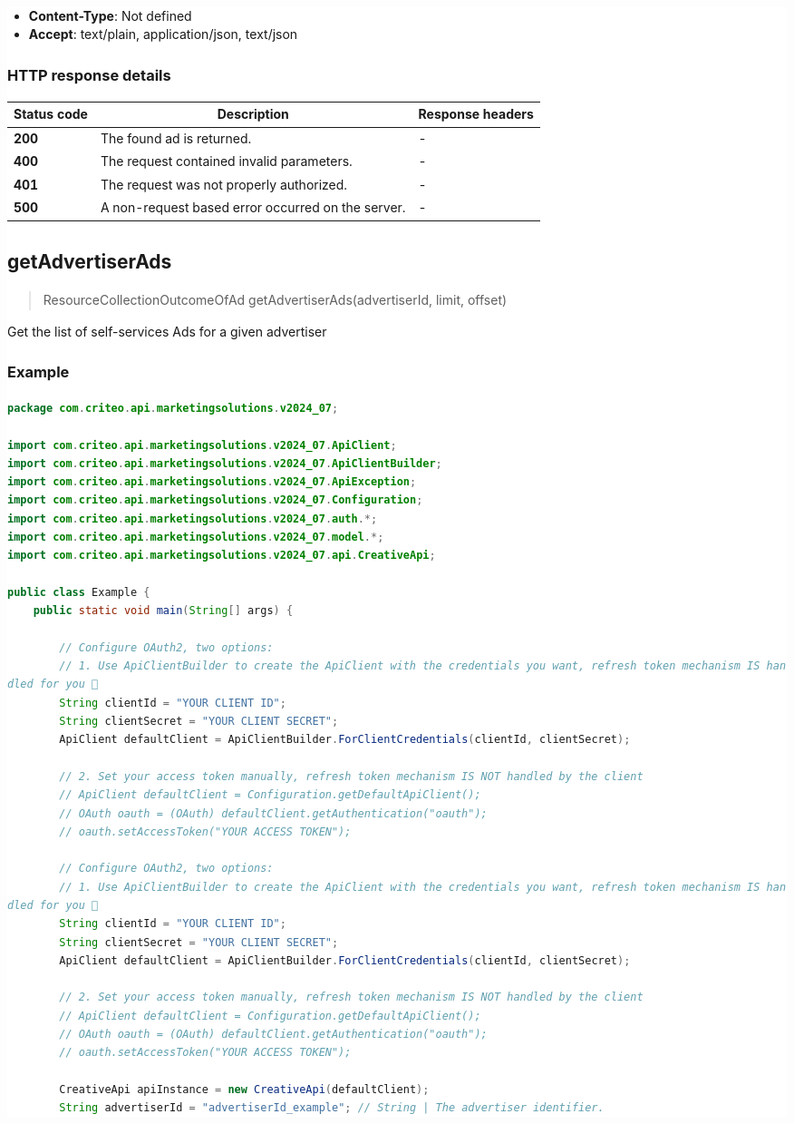 - **Content-Type**: Not defined
- **Accept**: text/plain, application/json, text/json


### HTTP response details
| Status code | Description | Response headers |
|-------------|-------------|------------------|
| **200** | The found ad is returned. |  -  |
| **400** | The request contained invalid parameters. |  -  |
| **401** | The request was not properly authorized. |  -  |
| **500** | A non-request based error occurred on the server. |  -  |


## getAdvertiserAds

> ResourceCollectionOutcomeOfAd getAdvertiserAds(advertiserId, limit, offset)



Get the list of self-services Ads for a given advertiser

### Example

```java
package com.criteo.api.marketingsolutions.v2024_07;

import com.criteo.api.marketingsolutions.v2024_07.ApiClient;
import com.criteo.api.marketingsolutions.v2024_07.ApiClientBuilder;
import com.criteo.api.marketingsolutions.v2024_07.ApiException;
import com.criteo.api.marketingsolutions.v2024_07.Configuration;
import com.criteo.api.marketingsolutions.v2024_07.auth.*;
import com.criteo.api.marketingsolutions.v2024_07.model.*;
import com.criteo.api.marketingsolutions.v2024_07.api.CreativeApi;

public class Example {
    public static void main(String[] args) {

        // Configure OAuth2, two options:
        // 1. Use ApiClientBuilder to create the ApiClient with the credentials you want, refresh token mechanism IS handled for you 💚
        String clientId = "YOUR CLIENT ID";
        String clientSecret = "YOUR CLIENT SECRET";
        ApiClient defaultClient = ApiClientBuilder.ForClientCredentials(clientId, clientSecret);
        
        // 2. Set your access token manually, refresh token mechanism IS NOT handled by the client
        // ApiClient defaultClient = Configuration.getDefaultApiClient();
        // OAuth oauth = (OAuth) defaultClient.getAuthentication("oauth");
        // oauth.setAccessToken("YOUR ACCESS TOKEN");

        // Configure OAuth2, two options:
        // 1. Use ApiClientBuilder to create the ApiClient with the credentials you want, refresh token mechanism IS handled for you 💚
        String clientId = "YOUR CLIENT ID";
        String clientSecret = "YOUR CLIENT SECRET";
        ApiClient defaultClient = ApiClientBuilder.ForClientCredentials(clientId, clientSecret);
        
        // 2. Set your access token manually, refresh token mechanism IS NOT handled by the client
        // ApiClient defaultClient = Configuration.getDefaultApiClient();
        // OAuth oauth = (OAuth) defaultClient.getAuthentication("oauth");
        // oauth.setAccessToken("YOUR ACCESS TOKEN");

        CreativeApi apiInstance = new CreativeApi(defaultClient);
        String advertiserId = "advertiserId_example"; // String | The advertiser identifier.
```